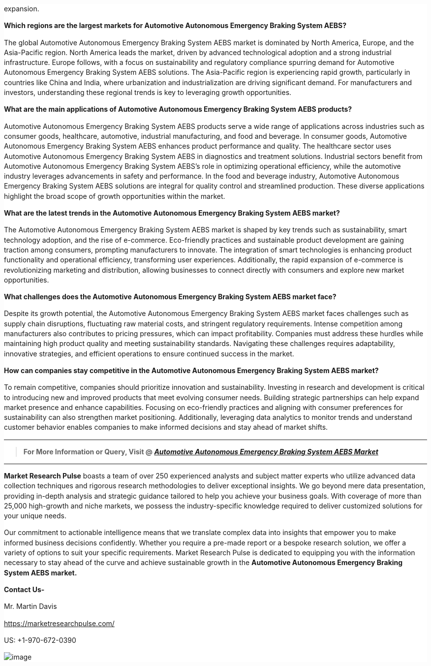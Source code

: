 expansion.</p><p><strong>Which regions are the largest markets for Automotive Autonomous Emergency Braking System AEBS?</strong></p><p>The global Automotive Autonomous Emergency Braking System AEBS market is dominated by North America, Europe, and the Asia-Pacific region. North America leads the market, driven by advanced technological adoption and a strong industrial infrastructure. Europe follows, with a focus on sustainability and regulatory compliance spurring demand for Automotive Autonomous Emergency Braking System AEBS solutions. The Asia-Pacific region is experiencing rapid growth, particularly in countries like China and India, where urbanization and industrialization are driving significant demand. For manufacturers and investors, understanding these regional trends is key to leveraging growth opportunities.</p><p><strong>What are the main applications of Automotive Autonomous Emergency Braking System AEBS products?</strong></p><p>Automotive Autonomous Emergency Braking System AEBS products serve a wide range of applications across industries such as consumer goods, healthcare, automotive, industrial manufacturing, and food and beverage. In consumer goods, Automotive Autonomous Emergency Braking System AEBS enhances product performance and quality. The healthcare sector uses Automotive Autonomous Emergency Braking System AEBS in diagnostics and treatment solutions. Industrial sectors benefit from Automotive Autonomous Emergency Braking System AEBS&rsquo;s role in optimizing operational efficiency, while the automotive industry leverages advancements in safety and performance. In the food and beverage industry, Automotive Autonomous Emergency Braking System AEBS solutions are integral for quality control and streamlined production. These diverse applications highlight the broad scope of growth opportunities within the market.</p><p><strong>What are the latest trends in the Automotive Autonomous Emergency Braking System AEBS market?</strong></p><p>The Automotive Autonomous Emergency Braking System AEBS market is shaped by key trends such as sustainability, smart technology adoption, and the rise of e-commerce. Eco-friendly practices and sustainable product development are gaining traction among consumers, prompting manufacturers to innovate. The integration of smart technologies is enhancing product functionality and operational efficiency, transforming user experiences. Additionally, the rapid expansion of e-commerce is revolutionizing marketing and distribution, allowing businesses to connect directly with consumers and explore new market opportunities.</p><p><strong>What challenges does the Automotive Autonomous Emergency Braking System AEBS market face?</strong></p><p>Despite its growth potential, the Automotive Autonomous Emergency Braking System AEBS market faces challenges such as supply chain disruptions, fluctuating raw material costs, and stringent regulatory requirements. Intense competition among manufacturers also contributes to pricing pressures, which can impact profitability. Companies must address these hurdles while maintaining high product quality and meeting sustainability standards. Navigating these challenges requires adaptability, innovative strategies, and efficient operations to ensure continued success in the market.</p><p><strong>How can companies stay competitive in the Automotive Autonomous Emergency Braking System AEBS market?</strong></p><p>To remain competitive, companies should prioritize innovation and sustainability. Investing in research and development is critical to introducing new and improved products that meet evolving consumer needs. Building strategic partnerships can help expand market presence and enhance capabilities. Focusing on eco-friendly practices and aligning with consumer preferences for sustainability can also strengthen market positioning. Additionally, leveraging data analytics to monitor trends and understand customer behavior enables companies to make informed decisions and stay ahead of market shifts.</p><hr /><blockquote><p><strong>For More Information or Query, Visit @&nbsp;<em><a href="https://marketresearchpulse.com/report/108033/automotive-autonomous-emergency-braking-system-aebs-market?utm_source=Linkedin&utm_medium=0115">Automotive Autonomous Emergency Braking System AEBS Market</a></em></strong></p></blockquote><hr /><p><strong>Market Research Pulse</strong> boasts a team of over 250 experienced analysts and subject matter experts who utilize advanced data collection techniques and rigorous research methodologies to deliver exceptional insights. We go beyond mere data presentation, providing in-depth analysis and strategic guidance tailored to help you achieve your business goals. With coverage of more than 25,000 high-growth and niche markets, we possess the industry-specific knowledge required to deliver customized solutions for your unique needs.</p><p>Our commitment to actionable intelligence means that we translate complex data into insights that empower you to make informed business decisions confidently. Whether you require a pre-made report or a bespoke research solution, we offer a variety of options to suit your specific requirements. Market Research Pulse is dedicated to equipping you with the information necessary to stay ahead of the curve and achieve sustainable growth in the <strong>Automotive Autonomous Emergency Braking System AEBS market.</strong></p><p><strong>Contact Us-</strong></p><p>Mr. Martin Davis</p><p>https://marketresearchpulse.com/</p><p>US: +1-970-672-0390</p>
![image](https://github.com/user-attachments/assets/b18b1891-aabc-46e9-99f8-67ef928f7c98)

